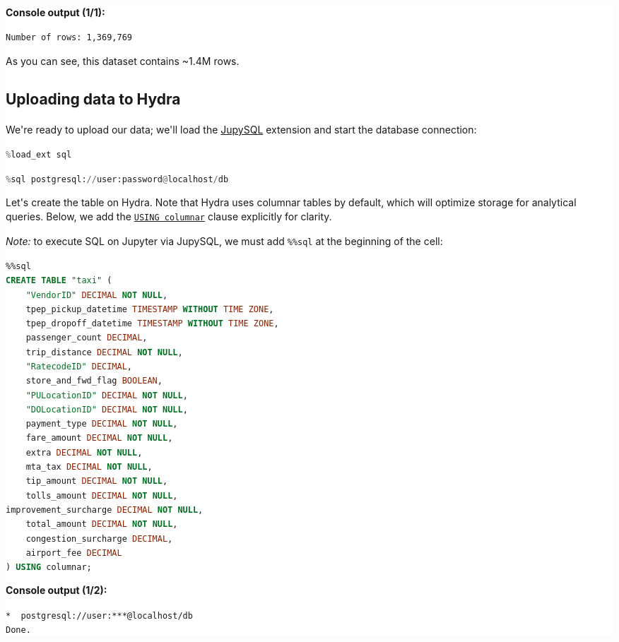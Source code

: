 **Console output (1/1):**

```
Number of rows: 1,369,769
```

As you can see, this dataset contains \~1.4M rows.

## Uploading data to Hydra

We're ready to upload our data; we'll load the [JupySQL](https://github.com/ploomber/jupysql) extension and start the database connection:

```python
%load_ext sql
```

```python
%sql postgresql://user:password@localhost/db
```

Let's create the table on Hydra. Note that Hydra uses columnar tables by
default, which will optimize storage for analytical queries. Below, we add the
[`USING columnar`](https://docs.hydra.so/concepts/what-is-columnar) clause
explicitly for clarity.

*Note:* to execute SQL on Jupyter via JupySQL, we must add `%%sql` at the beginning of the cell:

```sql
%%sql
CREATE TABLE "taxi" (
    "VendorID" DECIMAL NOT NULL,
    tpep_pickup_datetime TIMESTAMP WITHOUT TIME ZONE,
    tpep_dropoff_datetime TIMESTAMP WITHOUT TIME ZONE,
    passenger_count DECIMAL,
    trip_distance DECIMAL NOT NULL,
    "RatecodeID" DECIMAL,
    store_and_fwd_flag BOOLEAN,
    "PULocationID" DECIMAL NOT NULL,
    "DOLocationID" DECIMAL NOT NULL,
    payment_type DECIMAL NOT NULL,
    fare_amount DECIMAL NOT NULL,
    extra DECIMAL NOT NULL,
    mta_tax DECIMAL NOT NULL,
    tip_amount DECIMAL NOT NULL,
    tolls_amount DECIMAL NOT NULL,
improvement_surcharge DECIMAL NOT NULL,
    total_amount DECIMAL NOT NULL,
    congestion_surcharge DECIMAL,
    airport_fee DECIMAL
) USING columnar;
```

**Console output (1/2):**

```
*  postgresql://user:***@localhost/db
Done.
```
